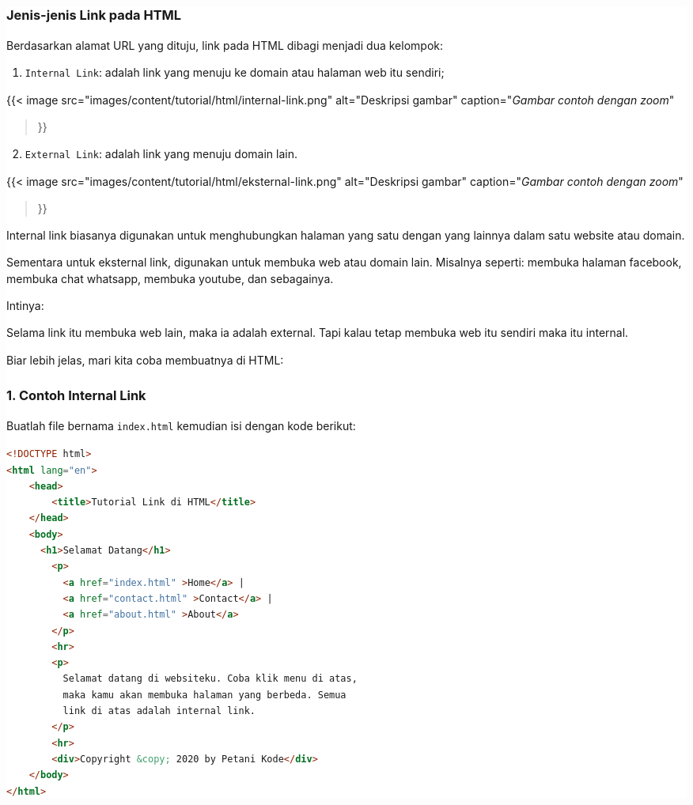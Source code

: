 ### Jenis-jenis Link pada HTML

Berdasarkan alamat URL yang dituju, link pada HTML dibagi menjadi dua kelompok:

1. `Internal Link`: adalah link yang menuju ke domain atau halaman web itu sendiri;

  {{< image 
  src="images/content/tutorial/html/internal-link.png" 
  alt="Deskripsi gambar" 
  caption="*Gambar contoh dengan zoom*" 
  >}}

2. `External Link`: adalah link yang menuju domain lain.

  {{< image 
  src="images/content/tutorial/html/eksternal-link.png" 
  alt="Deskripsi gambar" 
  caption="*Gambar contoh dengan zoom*" 
  >}}

Internal link biasanya digunakan untuk menghubungkan halaman yang satu dengan yang lainnya dalam satu website atau domain.

Sementara untuk eksternal link, digunakan untuk membuka web atau domain lain. Misalnya seperti: membuka halaman facebook, membuka chat whatsapp, membuka youtube, dan sebagainya.

Intinya:

Selama link itu membuka web lain, maka ia adalah external. Tapi kalau tetap membuka web itu sendiri maka itu internal.

Biar lebih jelas, mari kita coba membuatnya di HTML:

### 1. Contoh Internal Link

Buatlah file bernama `index.html`  kemudian isi dengan kode berikut:

```html
<!DOCTYPE html>
<html lang="en">
    <head>
        <title>Tutorial Link di HTML</title>
    </head>
    <body>
      <h1>Selamat Datang</h1>
        <p>
          <a href="index.html" >Home</a> |
          <a href="contact.html" >Contact</a> |
          <a href="about.html" >About</a>
        </p>
        <hr>
        <p>
          Selamat datang di websiteku. Coba klik menu di atas,
          maka kamu akan membuka halaman yang berbeda. Semua
          link di atas adalah internal link.
        </p>
        <hr>
        <div>Copyright &copy; 2020 by Petani Kode</div>
    </body>
</html>
```

